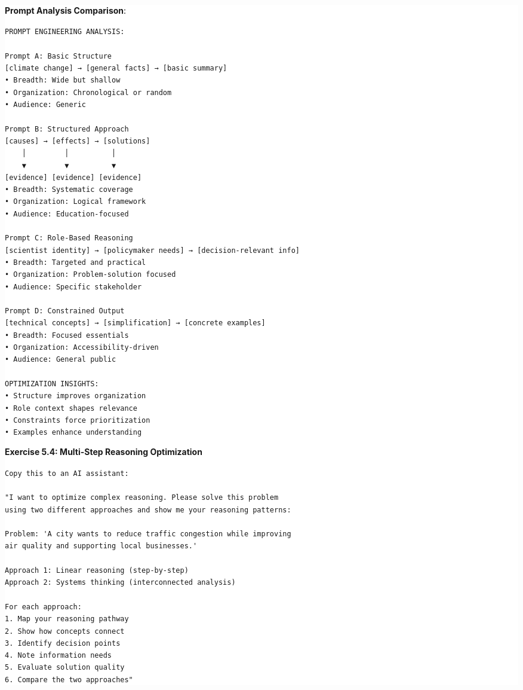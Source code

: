 **Prompt Analysis Comparison**:
```
PROMPT ENGINEERING ANALYSIS:

Prompt A: Basic Structure
[climate change] → [general facts] → [basic summary]
• Breadth: Wide but shallow
• Organization: Chronological or random
• Audience: Generic

Prompt B: Structured Approach  
[causes] → [effects] → [solutions]
    │         │          │
    ▼         ▼          ▼
[evidence] [evidence] [evidence]
• Breadth: Systematic coverage
• Organization: Logical framework
• Audience: Education-focused

Prompt C: Role-Based Reasoning
[scientist identity] → [policymaker needs] → [decision-relevant info]
• Breadth: Targeted and practical
• Organization: Problem-solution focused
• Audience: Specific stakeholder

Prompt D: Constrained Output
[technical concepts] → [simplification] → [concrete examples]
• Breadth: Focused essentials
• Organization: Accessibility-driven  
• Audience: General public

OPTIMIZATION INSIGHTS:
• Structure improves organization
• Role context shapes relevance
• Constraints force prioritization
• Examples enhance understanding
```

**Exercise 5.4: Multi-Step Reasoning Optimization**
```
Copy this to an AI assistant:

"I want to optimize complex reasoning. Please solve this problem 
using two different approaches and show me your reasoning patterns:

Problem: 'A city wants to reduce traffic congestion while improving 
air quality and supporting local businesses.'

Approach 1: Linear reasoning (step-by-step)
Approach 2: Systems thinking (interconnected analysis)

For each approach:
1. Map your reasoning pathway
2. Show how concepts connect
3. Identify decision points
4. Note information needs
5. Evaluate solution quality
6. Compare the two approaches"
```
